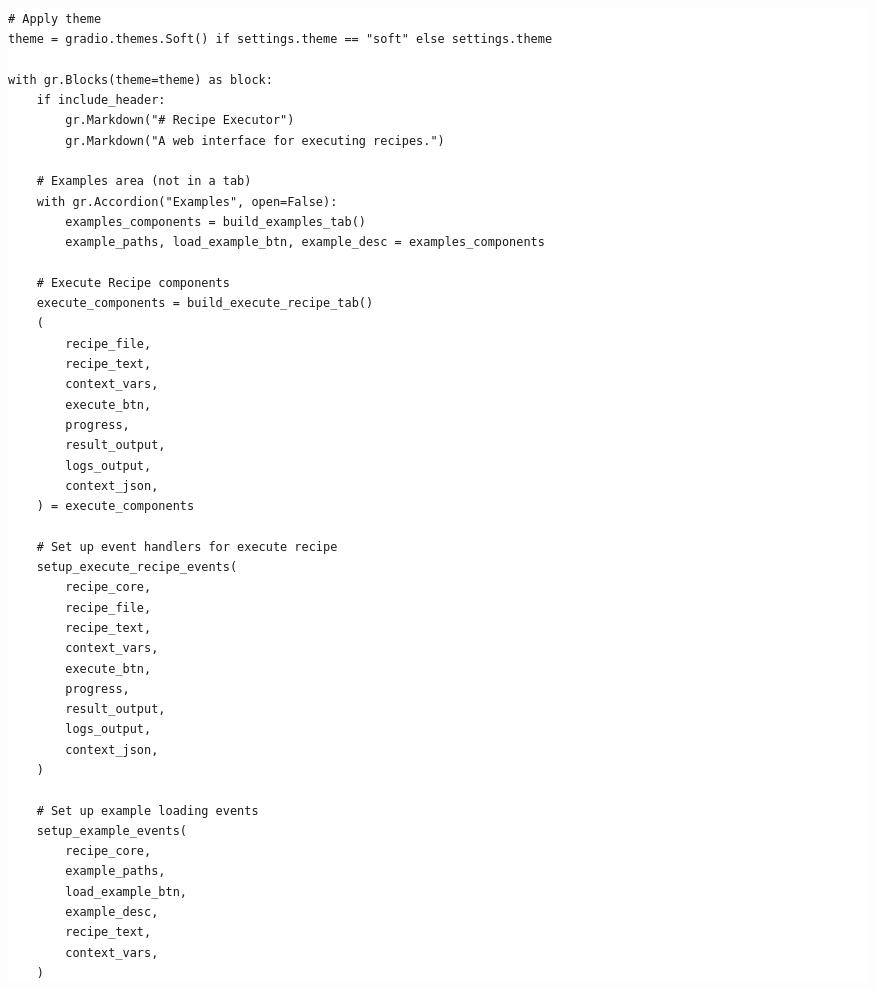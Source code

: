     # Apply theme
    theme = gradio.themes.Soft() if settings.theme == "soft" else settings.theme

    with gr.Blocks(theme=theme) as block:
        if include_header:
            gr.Markdown("# Recipe Executor")
            gr.Markdown("A web interface for executing recipes.")

        # Examples area (not in a tab)
        with gr.Accordion("Examples", open=False):
            examples_components = build_examples_tab()
            example_paths, load_example_btn, example_desc = examples_components

        # Execute Recipe components
        execute_components = build_execute_recipe_tab()
        (
            recipe_file,
            recipe_text,
            context_vars,
            execute_btn,
            progress,
            result_output,
            logs_output,
            context_json,
        ) = execute_components

        # Set up event handlers for execute recipe
        setup_execute_recipe_events(
            recipe_core,
            recipe_file,
            recipe_text,
            context_vars,
            execute_btn,
            progress,
            result_output,
            logs_output,
            context_json,
        )

        # Set up example loading events
        setup_example_events(
            recipe_core,
            example_paths,
            load_example_btn,
            example_desc,
            recipe_text,
            context_vars,
        )
